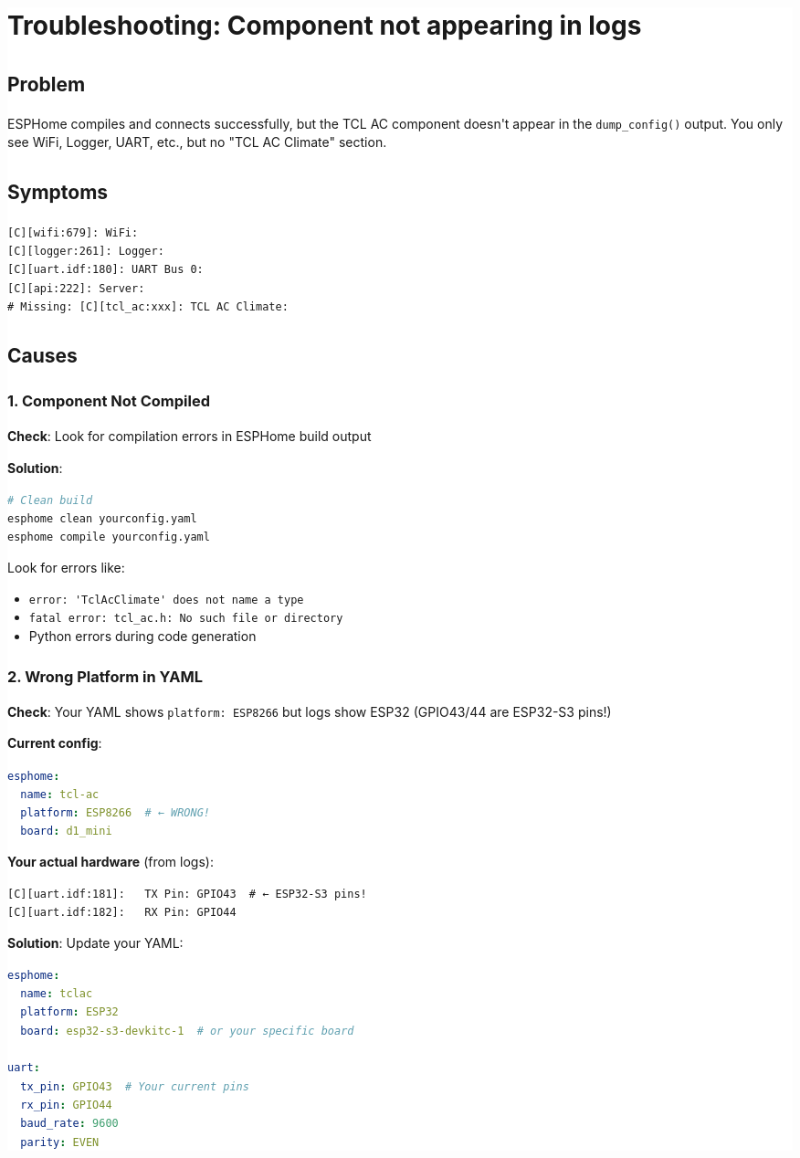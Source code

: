 # Troubleshooting: Component not appearing in logs

## Problem
ESPHome compiles and connects successfully, but the TCL AC component doesn't appear in the `dump_config()` output. You only see WiFi, Logger, UART, etc., but no "TCL AC Climate" section.

## Symptoms
```
[C][wifi:679]: WiFi:
[C][logger:261]: Logger:
[C][uart.idf:180]: UART Bus 0:
[C][api:222]: Server:
# Missing: [C][tcl_ac:xxx]: TCL AC Climate:
```

## Causes

### 1. Component Not Compiled
**Check**: Look for compilation errors in ESPHome build output

**Solution**: 
```bash
# Clean build
esphome clean yourconfig.yaml
esphome compile yourconfig.yaml
```

Look for errors like:
- `error: 'TclAcClimate' does not name a type`
- `fatal error: tcl_ac.h: No such file or directory`
- Python errors during code generation

### 2. Wrong Platform in YAML
**Check**: Your YAML shows `platform: ESP8266` but logs show ESP32 (GPIO43/44 are ESP32-S3 pins!)

**Current config**:
```yaml
esphome:
  name: tcl-ac
  platform: ESP8266  # ← WRONG!
  board: d1_mini
```

**Your actual hardware** (from logs):
```
[C][uart.idf:181]:   TX Pin: GPIO43  # ← ESP32-S3 pins!
[C][uart.idf:182]:   RX Pin: GPIO44
```

**Solution**: Update your YAML:
```yaml
esphome:
  name: tclac
  platform: ESP32
  board: esp32-s3-devkitc-1  # or your specific board

uart:
  tx_pin: GPIO43  # Your current pins
  rx_pin: GPIO44
  baud_rate: 9600
  parity: EVEN
```
